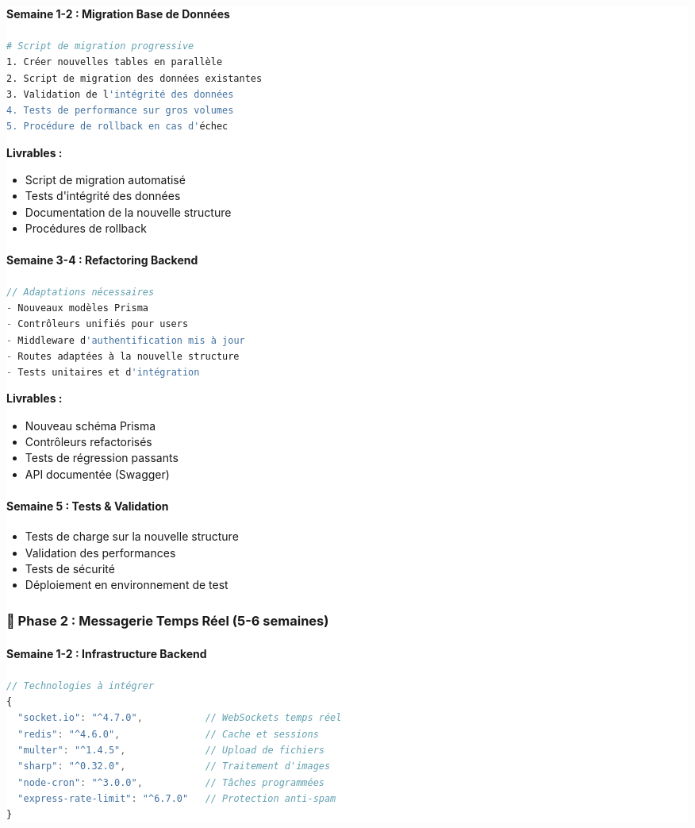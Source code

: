 #### Semaine 1-2 : Migration Base de Données
```bash
# Script de migration progressive
1. Créer nouvelles tables en parallèle
2. Script de migration des données existantes
3. Validation de l'intégrité des données
4. Tests de performance sur gros volumes
5. Procédure de rollback en cas d'échec
```

**Livrables :**
- Script de migration automatisé
- Tests d'intégrité des données
- Documentation de la nouvelle structure
- Procédures de rollback

#### Semaine 3-4 : Refactoring Backend
```javascript
// Adaptations nécessaires
- Nouveaux modèles Prisma
- Contrôleurs unifiés pour users
- Middleware d'authentification mis à jour
- Routes adaptées à la nouvelle structure
- Tests unitaires et d'intégration
```

**Livrables :**
- Nouveau schéma Prisma
- Contrôleurs refactorisés
- Tests de régression passants
- API documentée (Swagger)

#### Semaine 5 : Tests & Validation
- Tests de charge sur la nouvelle structure
- Validation des performances
- Tests de sécurité
- Déploiement en environnement de test

### 🎯 Phase 2 : Messagerie Temps Réel (5-6 semaines)

#### Semaine 1-2 : Infrastructure Backend
```javascript
// Technologies à intégrer
{
  "socket.io": "^4.7.0",           // WebSockets temps réel
  "redis": "^4.6.0",               // Cache et sessions
  "multer": "^1.4.5",              // Upload de fichiers
  "sharp": "^0.32.0",              // Traitement d'images
  "node-cron": "^3.0.0",           // Tâches programmées
  "express-rate-limit": "^6.7.0"   // Protection anti-spam
}
```

